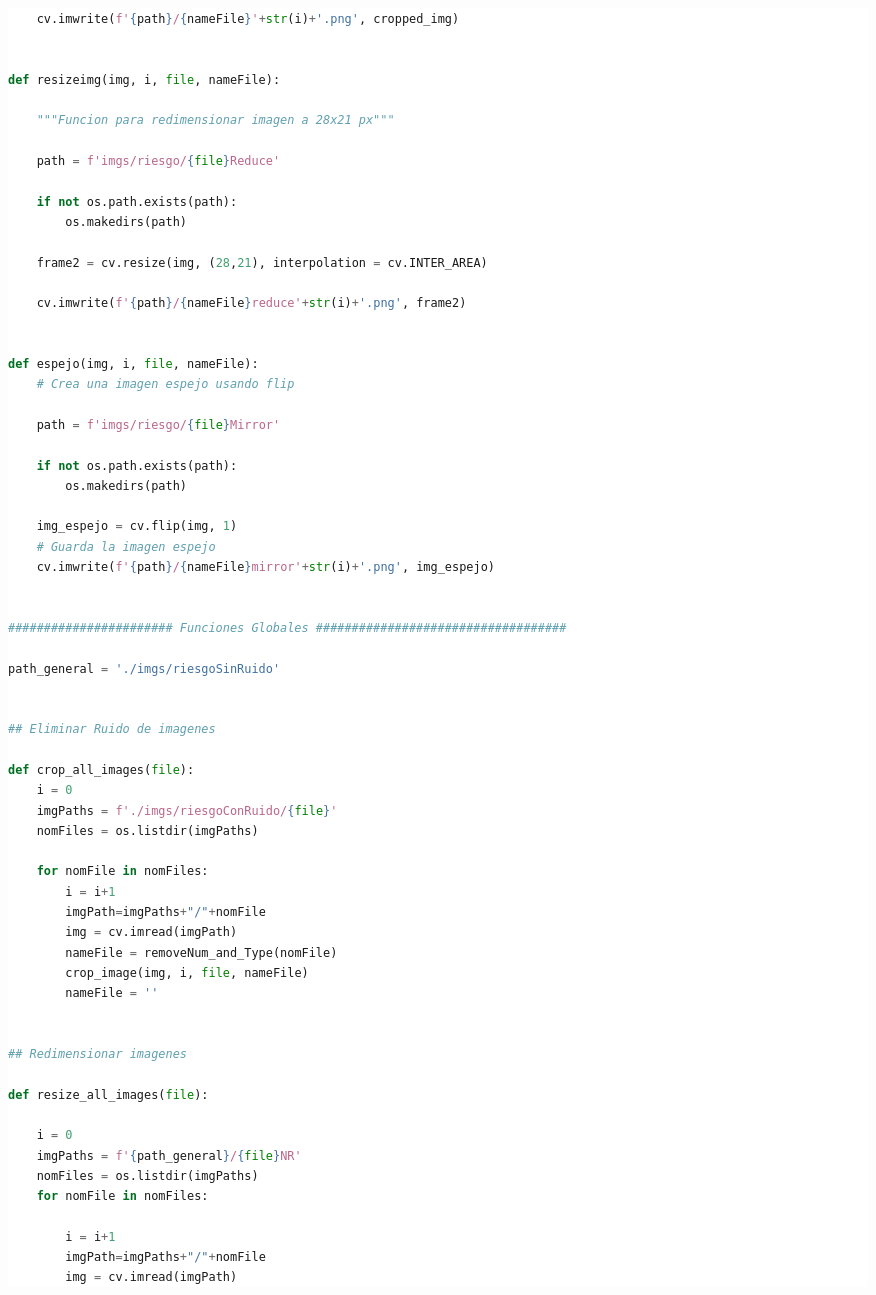``` python
    cv.imwrite(f'{path}/{nameFile}'+str(i)+'.png', cropped_img)


def resizeimg(img, i, file, nameFile):
    
    """Funcion para redimensionar imagen a 28x21 px"""

    path = f'imgs/riesgo/{file}Reduce'

    if not os.path.exists(path):
        os.makedirs(path)

    frame2 = cv.resize(img, (28,21), interpolation = cv.INTER_AREA)

    cv.imwrite(f'{path}/{nameFile}reduce'+str(i)+'.png', frame2)


def espejo(img, i, file, nameFile):
    # Crea una imagen espejo usando flip

    path = f'imgs/riesgo/{file}Mirror'

    if not os.path.exists(path):
        os.makedirs(path)

    img_espejo = cv.flip(img, 1)
    # Guarda la imagen espejo
    cv.imwrite(f'{path}/{nameFile}mirror'+str(i)+'.png', img_espejo)


####################### Funciones Globales ###################################

path_general = './imgs/riesgoSinRuido'


## Eliminar Ruido de imagenes

def crop_all_images(file):
    i = 0
    imgPaths = f'./imgs/riesgoConRuido/{file}'
    nomFiles = os.listdir(imgPaths)

    for nomFile in nomFiles:
        i = i+1
        imgPath=imgPaths+"/"+nomFile
        img = cv.imread(imgPath)        
        nameFile = removeNum_and_Type(nomFile)
        crop_image(img, i, file, nameFile)
        nameFile = ''


## Redimensionar imagenes

def resize_all_images(file):

    i = 0
    imgPaths = f'{path_general}/{file}NR'
    nomFiles = os.listdir(imgPaths)
    for nomFile in nomFiles:
        
        i = i+1
        imgPath=imgPaths+"/"+nomFile
        img = cv.imread(imgPath)
```